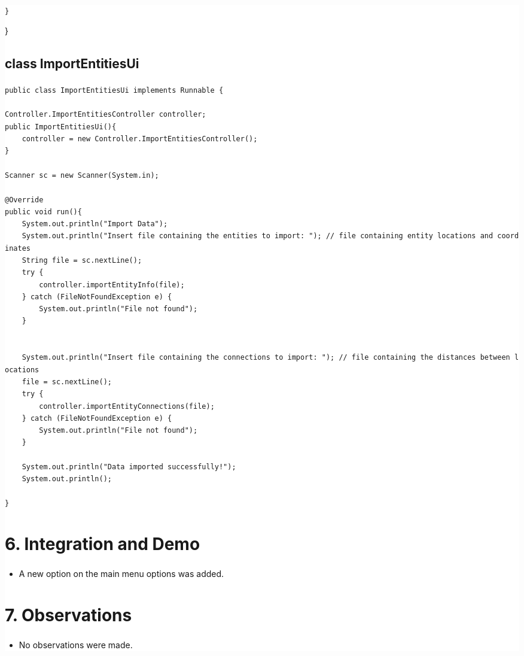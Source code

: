     }

}


## class ImportEntitiesUi

	public class ImportEntitiesUi implements Runnable {

    Controller.ImportEntitiesController controller;
    public ImportEntitiesUi(){
        controller = new Controller.ImportEntitiesController();
    }

    Scanner sc = new Scanner(System.in);

    @Override
    public void run(){
        System.out.println("Import Data");
        System.out.println("Insert file containing the entities to import: "); // file containing entity locations and coordinates
        String file = sc.nextLine();
        try {
            controller.importEntityInfo(file);
        } catch (FileNotFoundException e) {
            System.out.println("File not found");
        }


        System.out.println("Insert file containing the connections to import: "); // file containing the distances between locations
        file = sc.nextLine();
        try {
            controller.importEntityConnections(file);
        } catch (FileNotFoundException e) {
            System.out.println("File not found");
        }

        System.out.println("Data imported successfully!");
        System.out.println();

    }


# 6. Integration and Demo

* A new option on the main menu options was added.

# 7. Observations

* No observations were made.





